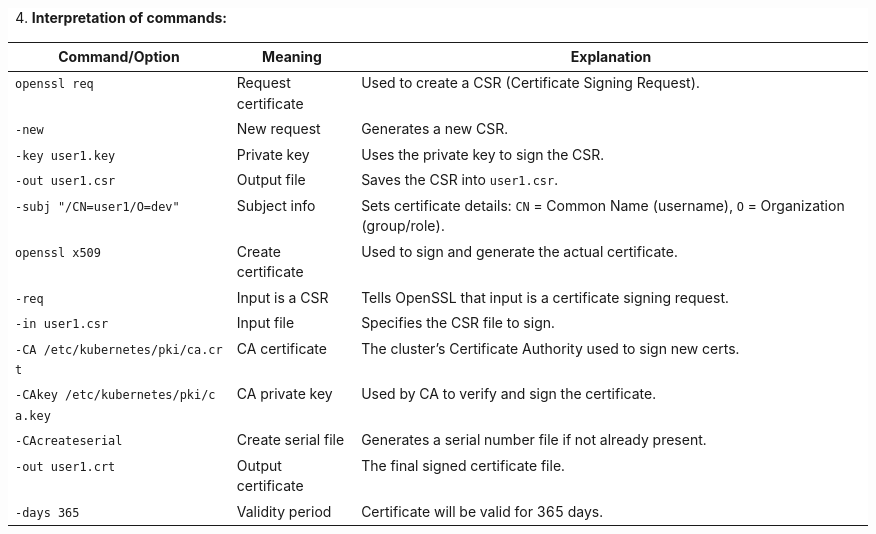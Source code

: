 4. **Interpretation of commands:**

| **Command/Option**                  | **Meaning**         | **Explanation**                                                                           |
| ----------------------------------- | ------------------- | ----------------------------------------------------------------------------------------- |
| `openssl req`                       | Request certificate | Used to create a CSR (Certificate Signing Request).                                       |
| `-new`                              | New request         | Generates a new CSR.                                                                      |
| `-key user1.key`                    | Private key         | Uses the private key to sign the CSR.                                                     |
| `-out user1.csr`                    | Output file         | Saves the CSR into `user1.csr`.                                                           |
| `-subj "/CN=user1/O=dev"`           | Subject info        | Sets certificate details: `CN` = Common Name (username), `O` = Organization (group/role). |
| `openssl x509`                      | Create certificate  | Used to sign and generate the actual certificate.                                         |
| `-req`                              | Input is a CSR      | Tells OpenSSL that input is a certificate signing request.                                |
| `-in user1.csr`                     | Input file          | Specifies the CSR file to sign.                                                           |
| `-CA /etc/kubernetes/pki/ca.crt`    | CA certificate      | The cluster’s Certificate Authority used to sign new certs.                               |
| `-CAkey /etc/kubernetes/pki/ca.key` | CA private key      | Used by CA to verify and sign the certificate.                                            |
| `-CAcreateserial`                   | Create serial file  | Generates a serial number file if not already present.                                    |
| `-out user1.crt`                    | Output certificate  | The final signed certificate file.                                                        |
| `-days 365`                         | Validity period     | Certificate will be valid for 365 days.                                                   |
